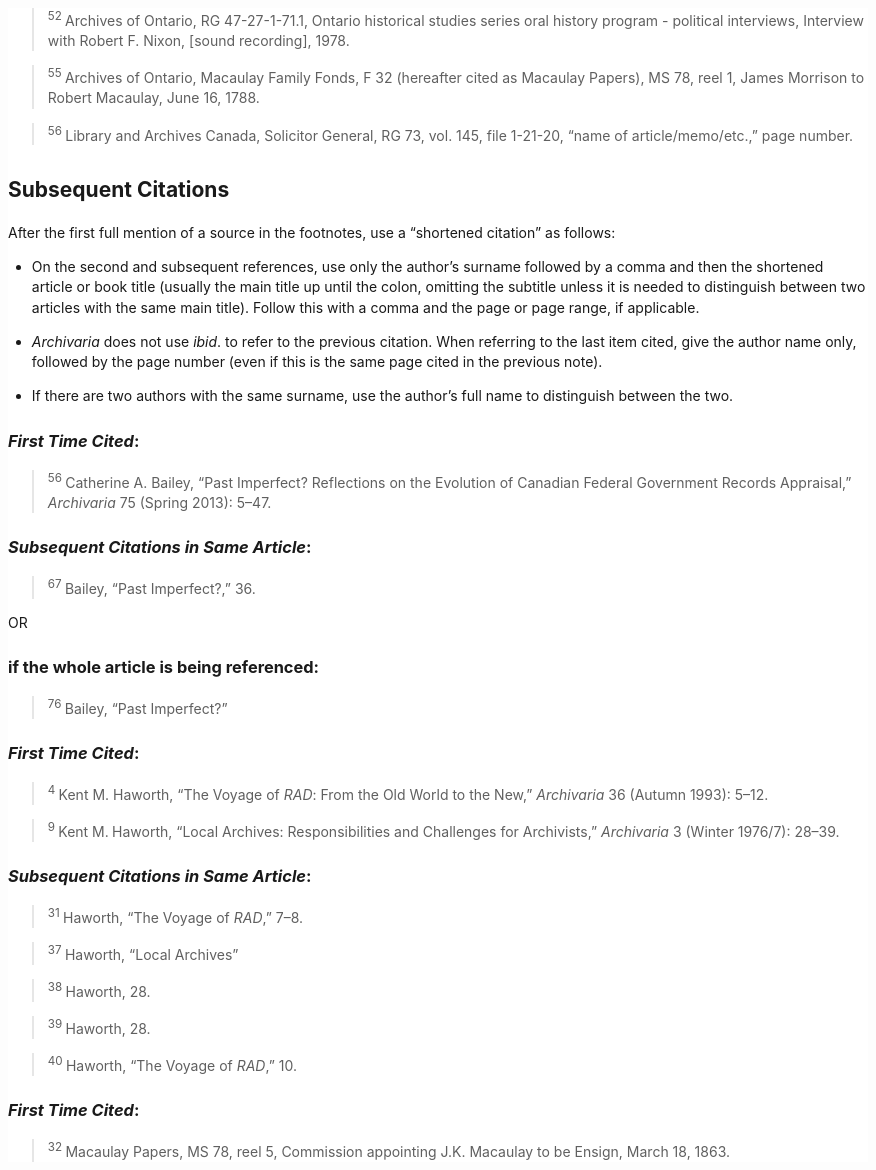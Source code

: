 > <sup>52 </sup>Archives of Ontario, RG 47-27-1-71.1, Ontario historical studies series oral history program - political interviews, Interview with Robert F. Nixon, [sound recording], 1978.

> <sup>55 </sup>Archives of Ontario, Macaulay Family Fonds, F 32 (hereafter cited as Macaulay Papers), MS 78, reel 1, James Morrison to Robert Macaulay, June 16, 1788.

> <sup>56 </sup>Library and Archives Canada, Solicitor General, RG 73, vol. 145, file 1-21-20, “name of article/memo/etc.,” page number.

## Subsequent Citations
After the first full mention of a source in the footnotes, use a “shortened citation” as follows:

* On the second and subsequent references, use only the author’s surname followed by a comma and then the shortened article or book title (usually the main title up until the colon, omitting the subtitle unless it is needed to distinguish between two articles with the same main title). Follow this with a comma and the page or page range, if applicable.

* *Archivaria* does not use *ibid*. to refer to the previous citation. When referring to the last item cited, give the author name only, followed by the page number (even if this is the same page cited in the previous note).

* If there are two authors with the same surname, use the author’s full name to distinguish between the two.

### *First Time Cited*:
> <sup>56 </sup>Catherine A. Bailey, “Past Imperfect? Reflections on the Evolution of Canadian Federal Government Records Appraisal,” *Archivaria* 75 (Spring 2013): 5–47.

### *Subsequent Citations in Same Article*:
> <sup>67 </sup>Bailey, “Past Imperfect?,” 36.

OR 

### if the whole article is being referenced:
> <sup>76 </sup>Bailey, “Past Imperfect?”

### *First Time Cited*:
> <sup>4 </sup>Kent M. Haworth, “The Voyage of *RAD*: From the Old World to the New,” *Archivaria* 36 (Autumn 1993): 5–12.

> <sup>9 </sup>Kent M.<sup> </sup>Haworth, “Local Archives: Responsibilities and Challenges for Archivists,” *Archivaria* 3 (Winter 1976/7): 28–39.

### *Subsequent Citations in Same Article*:
> <sup>31 </sup>Haworth, “The Voyage of *RAD*,” 7–8.

> <sup>37 </sup>Haworth, “Local Archives”

> <sup>38 </sup>Haworth, 28.

> <sup>39 </sup>Haworth, 28.

> <sup>40 </sup>Haworth, “The Voyage of *RAD*,” 10.

### *First Time Cited*:
> <sup>32 </sup>Macaulay Papers, MS 78, reel 5, Commission appointing J.K. Macaulay to be Ensign, March 18, 1863.
